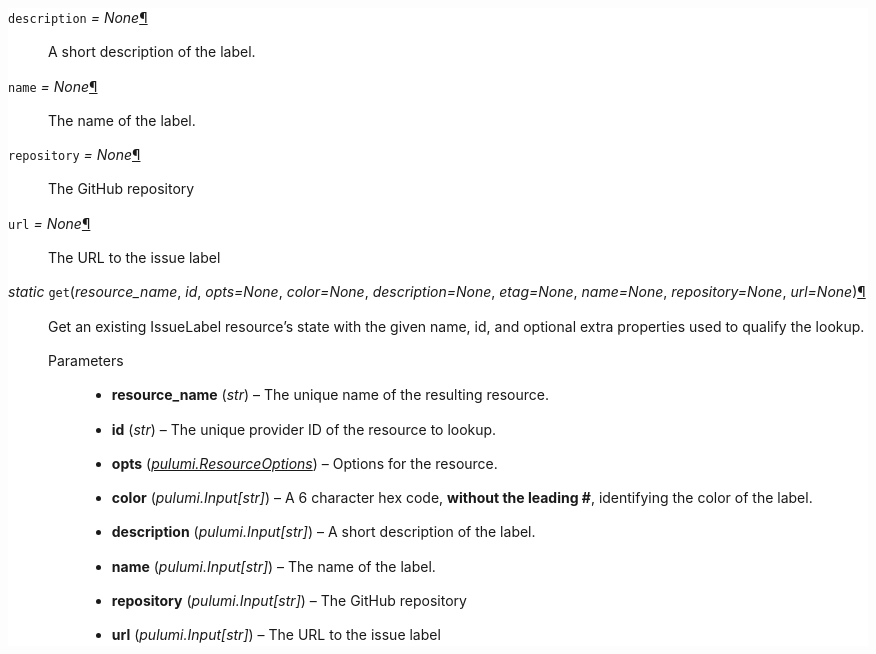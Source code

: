 <dl class="attribute">
<dt id="pulumi_github.IssueLabel.description">
<code class="sig-name descname">description</code><em class="property"> = None</em><a class="headerlink" href="#pulumi_github.IssueLabel.description" title="Permalink to this definition">¶</a></dt>
<dd><p>A short description of the label.</p>
</dd></dl>

<dl class="attribute">
<dt id="pulumi_github.IssueLabel.name">
<code class="sig-name descname">name</code><em class="property"> = None</em><a class="headerlink" href="#pulumi_github.IssueLabel.name" title="Permalink to this definition">¶</a></dt>
<dd><p>The name of the label.</p>
</dd></dl>

<dl class="attribute">
<dt id="pulumi_github.IssueLabel.repository">
<code class="sig-name descname">repository</code><em class="property"> = None</em><a class="headerlink" href="#pulumi_github.IssueLabel.repository" title="Permalink to this definition">¶</a></dt>
<dd><p>The GitHub repository</p>
</dd></dl>

<dl class="attribute">
<dt id="pulumi_github.IssueLabel.url">
<code class="sig-name descname">url</code><em class="property"> = None</em><a class="headerlink" href="#pulumi_github.IssueLabel.url" title="Permalink to this definition">¶</a></dt>
<dd><p>The URL to the issue label</p>
</dd></dl>

<dl class="method">
<dt id="pulumi_github.IssueLabel.get">
<em class="property">static </em><code class="sig-name descname">get</code><span class="sig-paren">(</span><em class="sig-param">resource_name</em>, <em class="sig-param">id</em>, <em class="sig-param">opts=None</em>, <em class="sig-param">color=None</em>, <em class="sig-param">description=None</em>, <em class="sig-param">etag=None</em>, <em class="sig-param">name=None</em>, <em class="sig-param">repository=None</em>, <em class="sig-param">url=None</em><span class="sig-paren">)</span><a class="headerlink" href="#pulumi_github.IssueLabel.get" title="Permalink to this definition">¶</a></dt>
<dd><p>Get an existing IssueLabel resource’s state with the given name, id, and optional extra
properties used to qualify the lookup.</p>
<dl class="field-list simple">
<dt class="field-odd">Parameters</dt>
<dd class="field-odd"><ul class="simple">
<li><p><strong>resource_name</strong> (<em>str</em>) – The unique name of the resulting resource.</p></li>
<li><p><strong>id</strong> (<em>str</em>) – The unique provider ID of the resource to lookup.</p></li>
<li><p><strong>opts</strong> (<a class="reference internal" href="../pulumi/#pulumi.ResourceOptions" title="pulumi.ResourceOptions"><em>pulumi.ResourceOptions</em></a>) – Options for the resource.</p></li>
<li><p><strong>color</strong> (<em>pulumi.Input</em><em>[</em><em>str</em><em>]</em>) – A 6 character hex code, <strong>without the leading #</strong>, identifying the color of the label.</p></li>
<li><p><strong>description</strong> (<em>pulumi.Input</em><em>[</em><em>str</em><em>]</em>) – A short description of the label.</p></li>
<li><p><strong>name</strong> (<em>pulumi.Input</em><em>[</em><em>str</em><em>]</em>) – The name of the label.</p></li>
<li><p><strong>repository</strong> (<em>pulumi.Input</em><em>[</em><em>str</em><em>]</em>) – The GitHub repository</p></li>
<li><p><strong>url</strong> (<em>pulumi.Input</em><em>[</em><em>str</em><em>]</em>) – The URL to the issue label</p></li>
</ul>
</dd>
</dl>
</dd></dl>
